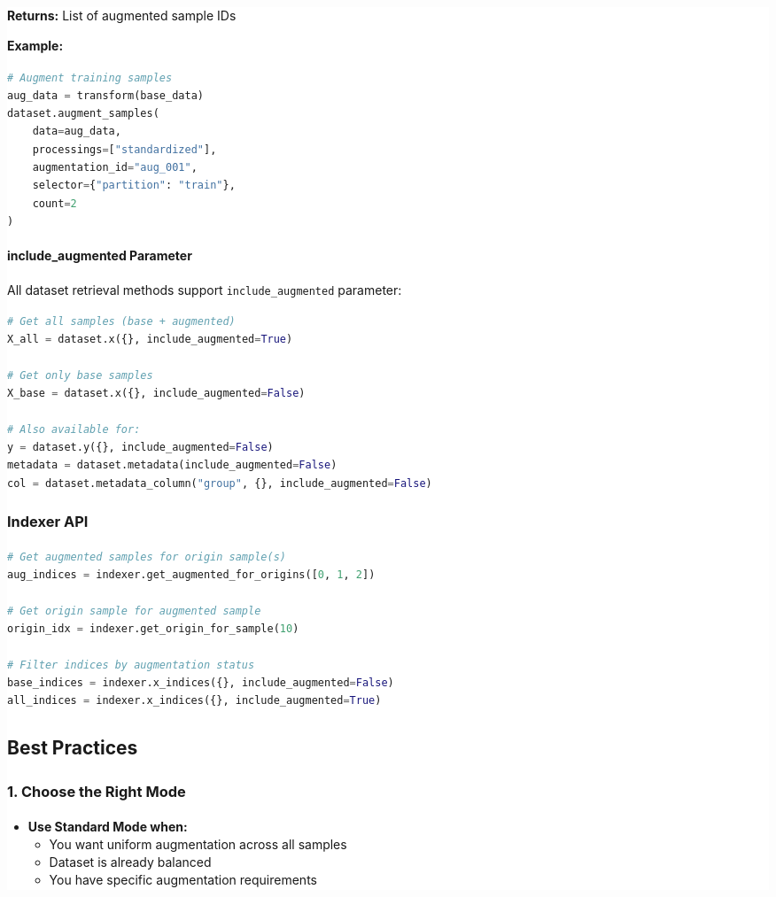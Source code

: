 **Returns:** List of augmented sample IDs

**Example:**
```python
# Augment training samples
aug_data = transform(base_data)
dataset.augment_samples(
    data=aug_data,
    processings=["standardized"],
    augmentation_id="aug_001",
    selector={"partition": "train"},
    count=2
)
```

#### include_augmented Parameter

All dataset retrieval methods support `include_augmented` parameter:

```python
# Get all samples (base + augmented)
X_all = dataset.x({}, include_augmented=True)

# Get only base samples
X_base = dataset.x({}, include_augmented=False)

# Also available for:
y = dataset.y({}, include_augmented=False)
metadata = dataset.metadata(include_augmented=False)
col = dataset.metadata_column("group", {}, include_augmented=False)
```

### Indexer API

```python
# Get augmented samples for origin sample(s)
aug_indices = indexer.get_augmented_for_origins([0, 1, 2])

# Get origin sample for augmented sample
origin_idx = indexer.get_origin_for_sample(10)

# Filter indices by augmentation status
base_indices = indexer.x_indices({}, include_augmented=False)
all_indices = indexer.x_indices({}, include_augmented=True)
```

## Best Practices

### 1. Choose the Right Mode

- **Use Standard Mode when:**
  - You want uniform augmentation across all samples
  - Dataset is already balanced
  - You have specific augmentation requirements
